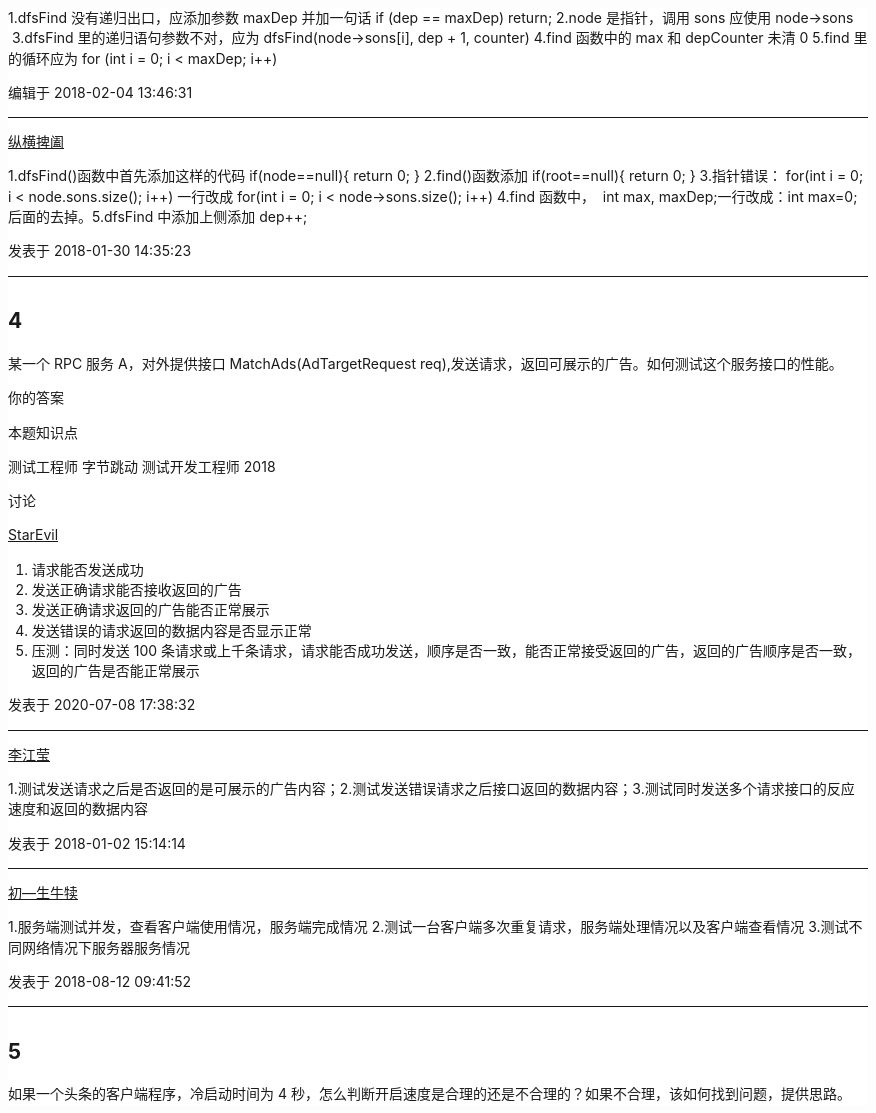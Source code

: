 1.dfsFind 没有递归出口，应添加参数 maxDep 并加一句话 if (dep == maxDep) return; 2.node 是指针，调用 sons 应使用 node->sons  3.dfsFind 里的递归语句参数不对，应为 dfsFind(node->sons[i], dep + 1, counter) 4.find 函数中的 max 和 depCounter 未清 0 5.find 里的循环应为 for (int i = 0; i < maxDep; i++)

编辑于 2018-02-04 13:46:31

* * *

[纵横捭阖](https://www.nowcoder.com/profile/8757267)

1.dfsFind()函数中首先添加这样的代码 if(node==null){ return  0; }  2.find()函数添加 if(root==null){ return  0; }  3.指针错误： for(int i = 0; i < node.sons.size(); i++) 一行改成 for(int i = 0; i < node->sons.size(); i++) 4.find 函数中，  int max, maxDep;一行改成：int max=0;后面的去掉。5.dfsFind 中添加上侧添加 dep++;

发表于 2018-01-30 14:35:23

* * *

## 4

某一个 RPC 服务 A，对外提供接口 MatchAds(AdTargetRequest req),发送请求，返回可展示的广告。如何测试这个服务接口的性能。

你的答案

本题知识点

测试工程师 字节跳动 测试开发工程师 2018

讨论

[StarEvil](https://www.nowcoder.com/profile/813306125)

1.  请求能否发送成功 
2.  发送正确请求能否接收返回的广告 
3.  发送正确请求返回的广告能否正常展示 
4.  发送错误的请求返回的数据内容是否显示正常
5.  压测：同时发送 100 条请求或上千条请求，请求能否成功发送，顺序是否一致，能否正常接受返回的广告，返回的广告顺序是否一致，返回的广告是否能正常展示

发表于 2020-07-08 17:38:32

* * *

[李江莹](https://www.nowcoder.com/profile/3226589)

1.测试发送请求之后是否返回的是可展示的广告内容；2.测试发送错误请求之后接口返回的数据内容；3.测试同时发送多个请求接口的反应速度和返回的数据内容

发表于 2018-01-02 15:14:14

* * *

[初—生牛犊](https://www.nowcoder.com/profile/390433874)

1.服务端测试并发，查看客户端使用情况，服务端完成情况 2.测试一台客户端多次重复请求，服务端处理情况以及客户端查看情况 3.测试不同网络情况下服务器服务情况

发表于 2018-08-12 09:41:52

* * *

## 5

如果一个头条的客户端程序，冷启动时间为 4 秒，怎么判断开启速度是合理的还是不合理的？如果不合理，该如何找到问题，提供思路。
